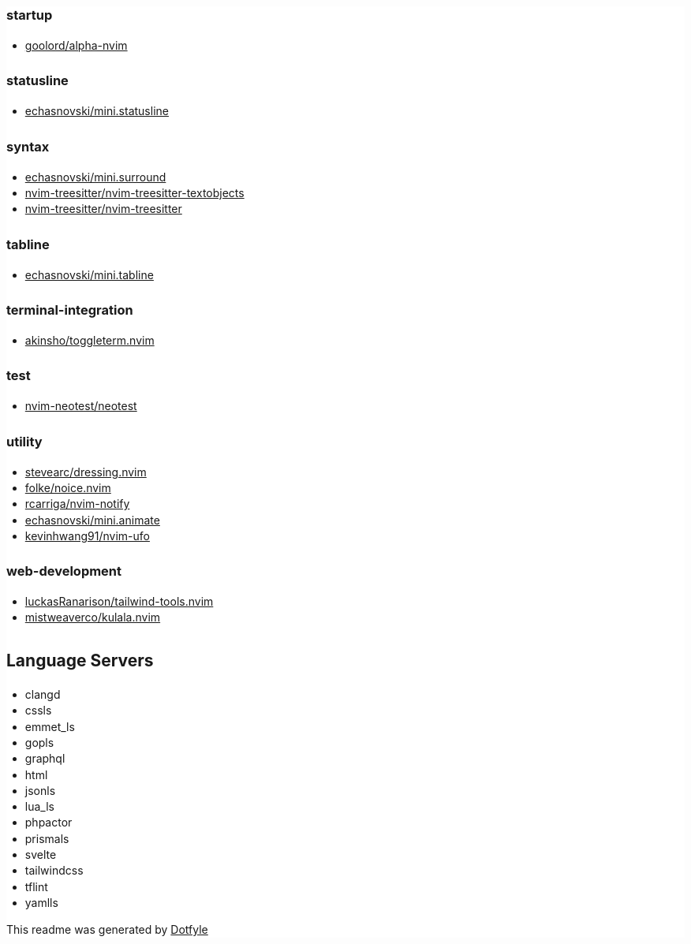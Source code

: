 ### startup

- [goolord/alpha-nvim](https://dotfyle.com/plugins/goolord/alpha-nvim)

### statusline

- [echasnovski/mini.statusline](https://dotfyle.com/plugins/echasnovski/mini.statusline)

### syntax

- [echasnovski/mini.surround](https://dotfyle.com/plugins/echasnovski/mini.surround)
- [nvim-treesitter/nvim-treesitter-textobjects](https://dotfyle.com/plugins/nvim-treesitter/nvim-treesitter-textobjects)
- [nvim-treesitter/nvim-treesitter](https://dotfyle.com/plugins/nvim-treesitter/nvim-treesitter)

### tabline

- [echasnovski/mini.tabline](https://dotfyle.com/plugins/echasnovski/mini.tabline)

### terminal-integration

- [akinsho/toggleterm.nvim](https://dotfyle.com/plugins/akinsho/toggleterm.nvim)

### test

- [nvim-neotest/neotest](https://dotfyle.com/plugins/nvim-neotest/neotest)

### utility

- [stevearc/dressing.nvim](https://dotfyle.com/plugins/stevearc/dressing.nvim)
- [folke/noice.nvim](https://dotfyle.com/plugins/folke/noice.nvim)
- [rcarriga/nvim-notify](https://dotfyle.com/plugins/rcarriga/nvim-notify)
- [echasnovski/mini.animate](https://dotfyle.com/plugins/echasnovski/mini.animate)
- [kevinhwang91/nvim-ufo](https://dotfyle.com/plugins/kevinhwang91/nvim-ufo)

### web-development

- [luckasRanarison/tailwind-tools.nvim](https://dotfyle.com/plugins/luckasRanarison/tailwind-tools.nvim)
- [mistweaverco/kulala.nvim](https://dotfyle.com/plugins/mistweaverco/kulala.nvim)

## Language Servers

- clangd
- cssls
- emmet_ls
- gopls
- graphql
- html
- jsonls
- lua_ls
- phpactor
- prismals
- svelte
- tailwindcss
- tflint
- yamlls

This readme was generated by [Dotfyle](https://dotfyle.com)
